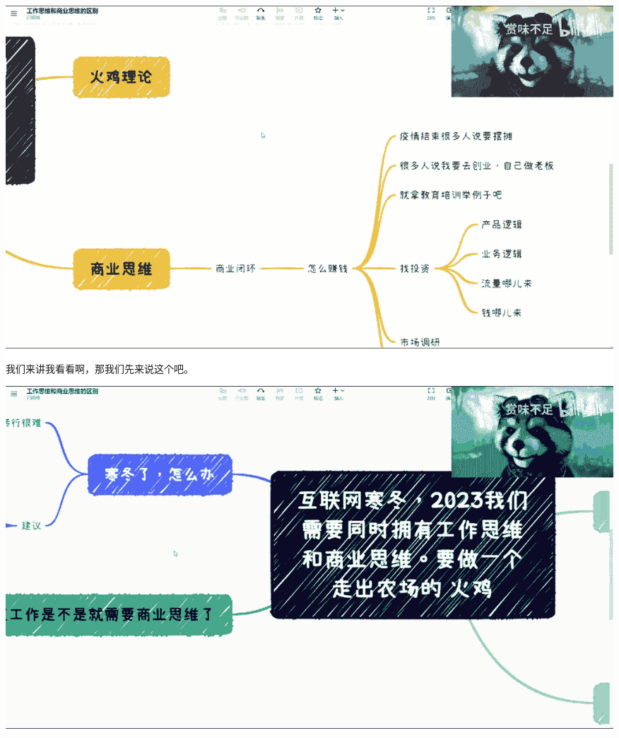 ![](img/40f41592226bea2da4a7d3401e7b1886_7.png)

我们来讲我看看啊，那我们先来说这个吧。

![](img/40f41592226bea2da4a7d3401e7b1886_9.png)
